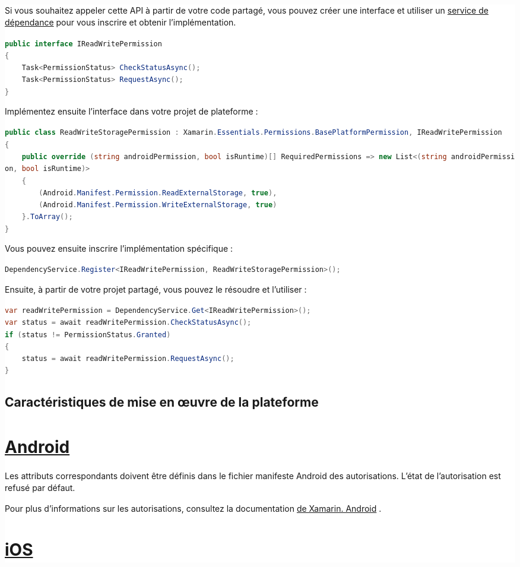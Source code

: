 Si vous souhaitez appeler cette API à partir de votre code partagé, vous pouvez créer une interface et utiliser un [service de dépendance](../xamarin-forms/app-fundamentals/dependency-service/index.md) pour vous inscrire et obtenir l’implémentation.

```csharp
public interface IReadWritePermission
{        
    Task<PermissionStatus> CheckStatusAsync();
    Task<PermissionStatus> RequestAsync();
}
```

Implémentez ensuite l’interface dans votre projet de plateforme :

```csharp
public class ReadWriteStoragePermission : Xamarin.Essentials.Permissions.BasePlatformPermission, IReadWritePermission
{
    public override (string androidPermission, bool isRuntime)[] RequiredPermissions => new List<(string androidPermission, bool isRuntime)>
    {
        (Android.Manifest.Permission.ReadExternalStorage, true),
        (Android.Manifest.Permission.WriteExternalStorage, true)
    }.ToArray();
}
```

Vous pouvez ensuite inscrire l’implémentation spécifique :

```csharp
DependencyService.Register<IReadWritePermission, ReadWriteStoragePermission>();
```
Ensuite, à partir de votre projet partagé, vous pouvez le résoudre et l’utiliser :

```csharp
var readWritePermission = DependencyService.Get<IReadWritePermission>();
var status = await readWritePermission.CheckStatusAsync();
if (status != PermissionStatus.Granted)
{
    status = await readWritePermission.RequestAsync();
}
```

## <a name="platform-implementation-specifics"></a>Caractéristiques de mise en œuvre de la plateforme

# <a name="android"></a>[Android](#tab/android)

Les attributs correspondants doivent être définis dans le fichier manifeste Android des autorisations. L’état de l’autorisation est refusé par défaut.

Pour plus d’informations sur les autorisations, consultez la documentation [de Xamarin. Android](../android/app-fundamentals/permissions.md) .

# <a name="ios"></a>[iOS](#tab/ios)
